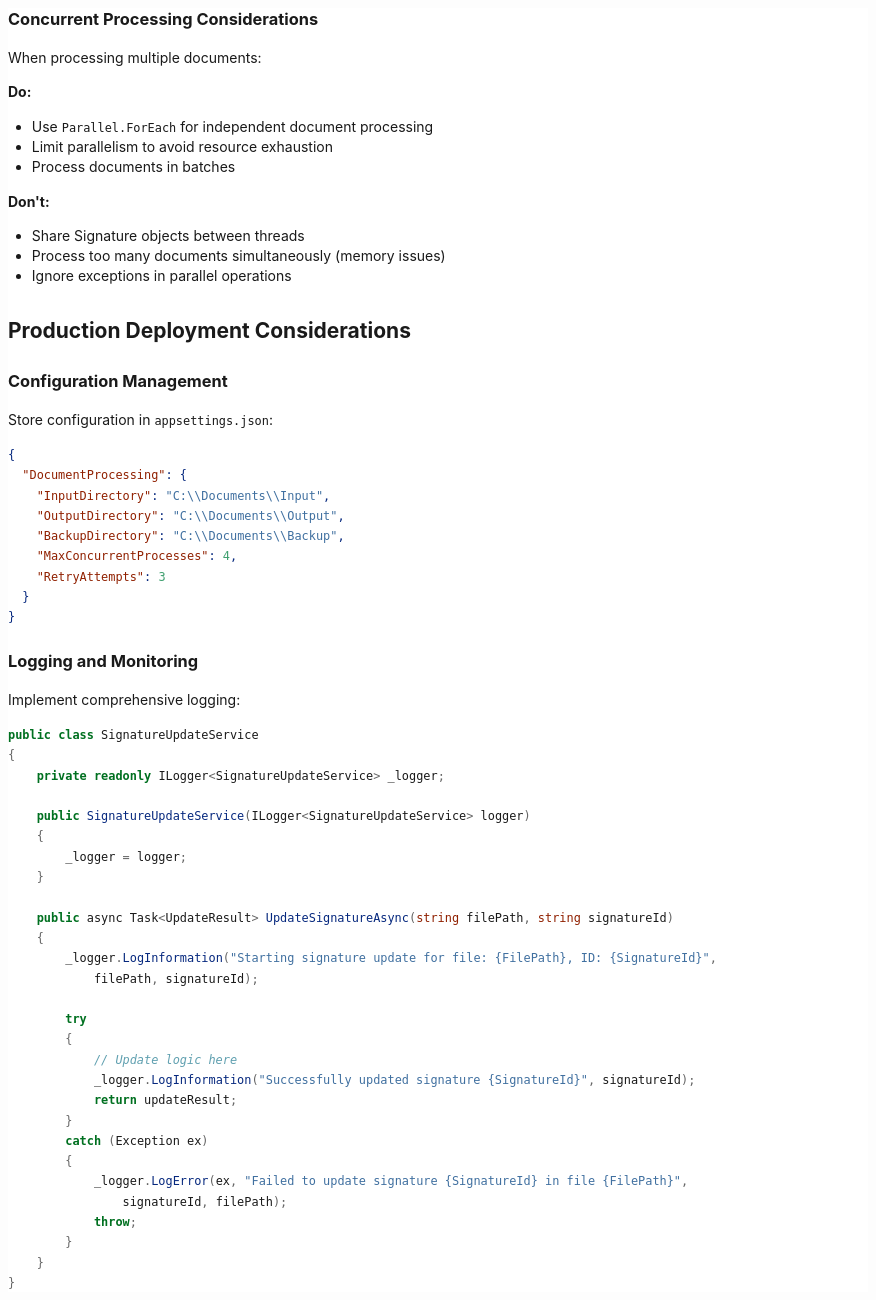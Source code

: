 ### Concurrent Processing Considerations

When processing multiple documents:

**Do:**
- Use `Parallel.ForEach` for independent document processing
- Limit parallelism to avoid resource exhaustion
- Process documents in batches

**Don't:**
- Share Signature objects between threads
- Process too many documents simultaneously (memory issues)
- Ignore exceptions in parallel operations

## Production Deployment Considerations

### Configuration Management

Store configuration in `appsettings.json`:
```json
{
  "DocumentProcessing": {
    "InputDirectory": "C:\\Documents\\Input",
    "OutputDirectory": "C:\\Documents\\Output",
    "BackupDirectory": "C:\\Documents\\Backup",
    "MaxConcurrentProcesses": 4,
    "RetryAttempts": 3
  }
}
```

### Logging and Monitoring

Implement comprehensive logging:
```csharp
public class SignatureUpdateService
{
    private readonly ILogger<SignatureUpdateService> _logger;

    public SignatureUpdateService(ILogger<SignatureUpdateService> logger)
    {
        _logger = logger;
    }

    public async Task<UpdateResult> UpdateSignatureAsync(string filePath, string signatureId)
    {
        _logger.LogInformation("Starting signature update for file: {FilePath}, ID: {SignatureId}", 
            filePath, signatureId);

        try
        {
            // Update logic here
            _logger.LogInformation("Successfully updated signature {SignatureId}", signatureId);
            return updateResult;
        }
        catch (Exception ex)
        {
            _logger.LogError(ex, "Failed to update signature {SignatureId} in file {FilePath}", 
                signatureId, filePath);
            throw;
        }
    }
}
```